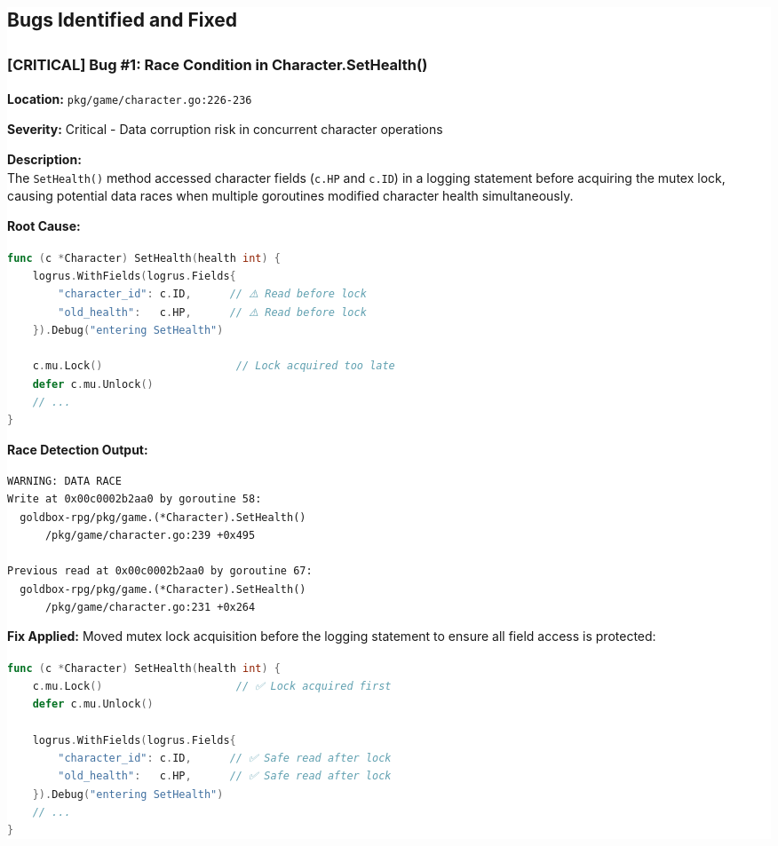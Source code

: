 ## Bugs Identified and Fixed

### [CRITICAL] Bug #1: Race Condition in Character.SetHealth()

**Location:** `pkg/game/character.go:226-236`

**Severity:** Critical - Data corruption risk in concurrent character operations

**Description:**  
The `SetHealth()` method accessed character fields (`c.HP` and `c.ID`) in a logging statement before acquiring the mutex lock, causing potential data races when multiple goroutines modified character health simultaneously.

**Root Cause:**
```go
func (c *Character) SetHealth(health int) {
    logrus.WithFields(logrus.Fields{
        "character_id": c.ID,      // ⚠️ Read before lock
        "old_health":   c.HP,      // ⚠️ Read before lock
    }).Debug("entering SetHealth")
    
    c.mu.Lock()                     // Lock acquired too late
    defer c.mu.Unlock()
    // ...
}
```

**Race Detection Output:**
```
WARNING: DATA RACE
Write at 0x00c0002b2aa0 by goroutine 58:
  goldbox-rpg/pkg/game.(*Character).SetHealth()
      /pkg/game/character.go:239 +0x495

Previous read at 0x00c0002b2aa0 by goroutine 67:
  goldbox-rpg/pkg/game.(*Character).SetHealth()
      /pkg/game/character.go:231 +0x264
```

**Fix Applied:**
Moved mutex lock acquisition before the logging statement to ensure all field access is protected:

```go
func (c *Character) SetHealth(health int) {
    c.mu.Lock()                     // ✅ Lock acquired first
    defer c.mu.Unlock()
    
    logrus.WithFields(logrus.Fields{
        "character_id": c.ID,      // ✅ Safe read after lock
        "old_health":   c.HP,      // ✅ Safe read after lock
    }).Debug("entering SetHealth")
    // ...
}
```
